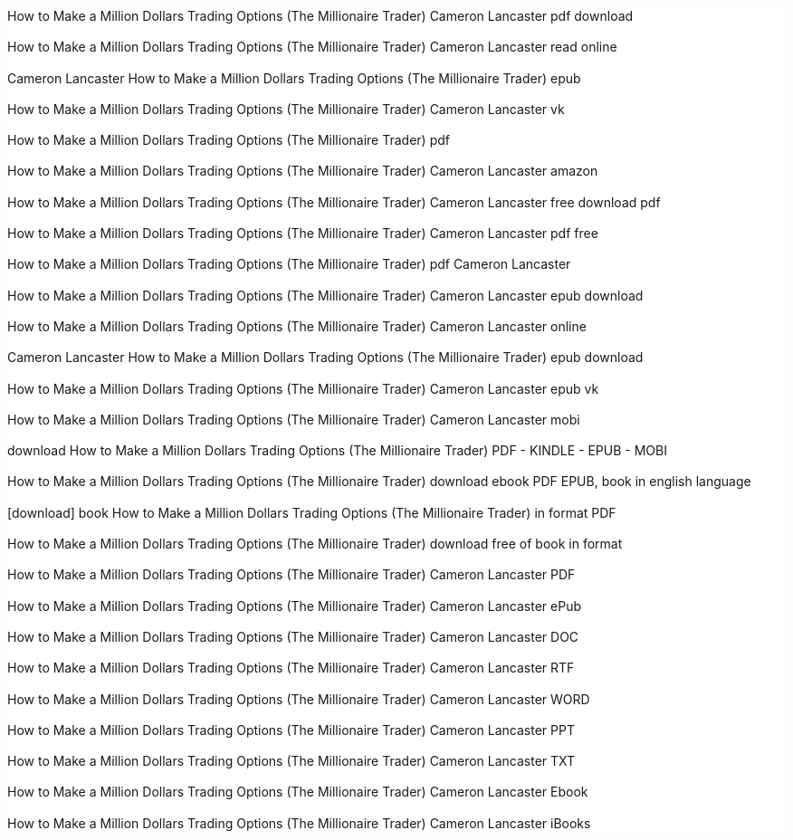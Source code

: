 How to Make a Million Dollars Trading Options (The Millionaire Trader) Cameron Lancaster pdf download

How to Make a Million Dollars Trading Options (The Millionaire Trader) Cameron Lancaster read online

Cameron Lancaster How to Make a Million Dollars Trading Options (The Millionaire Trader) epub

How to Make a Million Dollars Trading Options (The Millionaire Trader) Cameron Lancaster vk

How to Make a Million Dollars Trading Options (The Millionaire Trader) pdf

How to Make a Million Dollars Trading Options (The Millionaire Trader) Cameron Lancaster amazon

How to Make a Million Dollars Trading Options (The Millionaire Trader) Cameron Lancaster free download pdf

How to Make a Million Dollars Trading Options (The Millionaire Trader) Cameron Lancaster pdf free

How to Make a Million Dollars Trading Options (The Millionaire Trader) pdf Cameron Lancaster

How to Make a Million Dollars Trading Options (The Millionaire Trader) Cameron Lancaster epub download

How to Make a Million Dollars Trading Options (The Millionaire Trader) Cameron Lancaster online

Cameron Lancaster How to Make a Million Dollars Trading Options (The Millionaire Trader) epub download

How to Make a Million Dollars Trading Options (The Millionaire Trader) Cameron Lancaster epub vk

How to Make a Million Dollars Trading Options (The Millionaire Trader) Cameron Lancaster mobi

download How to Make a Million Dollars Trading Options (The Millionaire Trader) PDF - KINDLE - EPUB - MOBI

How to Make a Million Dollars Trading Options (The Millionaire Trader) download ebook PDF EPUB, book in english language

[download] book How to Make a Million Dollars Trading Options (The Millionaire Trader) in format PDF

How to Make a Million Dollars Trading Options (The Millionaire Trader) download free of book in format

How to Make a Million Dollars Trading Options (The Millionaire Trader) Cameron Lancaster PDF

How to Make a Million Dollars Trading Options (The Millionaire Trader) Cameron Lancaster ePub

How to Make a Million Dollars Trading Options (The Millionaire Trader) Cameron Lancaster DOC

How to Make a Million Dollars Trading Options (The Millionaire Trader) Cameron Lancaster RTF

How to Make a Million Dollars Trading Options (The Millionaire Trader) Cameron Lancaster WORD

How to Make a Million Dollars Trading Options (The Millionaire Trader) Cameron Lancaster PPT

How to Make a Million Dollars Trading Options (The Millionaire Trader) Cameron Lancaster TXT

How to Make a Million Dollars Trading Options (The Millionaire Trader) Cameron Lancaster Ebook

How to Make a Million Dollars Trading Options (The Millionaire Trader) Cameron Lancaster iBooks
